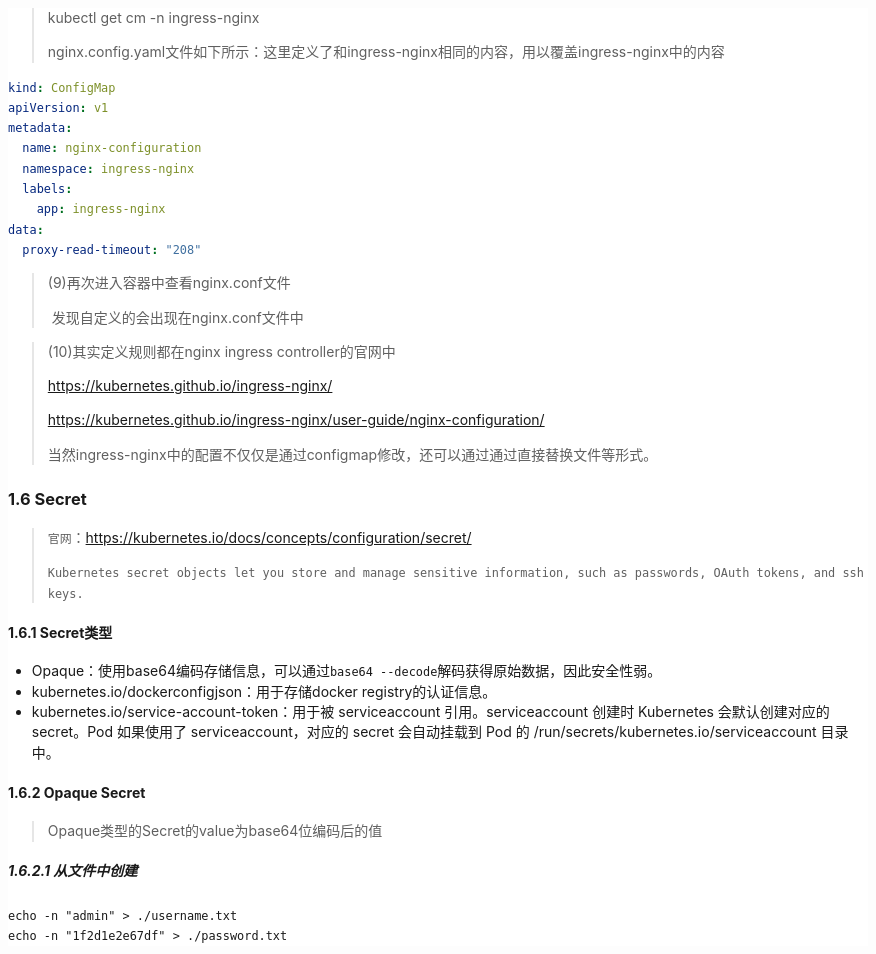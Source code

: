 > kubectl get cm -n ingress-nginx
>
> nginx.config.yaml文件如下所示：这里定义了和ingress-nginx相同的内容，用以覆盖ingress-nginx中的内容

```yaml
kind: ConfigMap
apiVersion: v1
metadata:
  name: nginx-configuration
  namespace: ingress-nginx
  labels:
    app: ingress-nginx
data:
  proxy-read-timeout: "208"
```

> (9)再次进入容器中查看nginx.conf文件
>
> ​	发现自定义的会出现在nginx.conf文件中

> (10)其实定义规则都在nginx ingress controller的官网中
>
> <https://kubernetes.github.io/ingress-nginx/>
>
> <https://kubernetes.github.io/ingress-nginx/user-guide/nginx-configuration/>
>
> 当然ingress-nginx中的配置不仅仅是通过configmap修改，还可以通过通过直接替换文件等形式。

### 1.6 Secret

> `官网`：<https://kubernetes.io/docs/concepts/configuration/secret/>
>
> ```
> Kubernetes secret objects let you store and manage sensitive information, such as passwords, OAuth tokens, and ssh keys.
> ```

#### 1.6.1 Secret类型

- Opaque：使用base64编码存储信息，可以通过`base64 --decode`解码获得原始数据，因此安全性弱。
- kubernetes.io/dockerconfigjson：用于存储docker registry的认证信息。
- kubernetes.io/service-account-token：用于被 serviceaccount 引用。serviceaccount 创建时 Kubernetes 会默认创建对应的 secret。Pod 如果使用了 serviceaccount，对应的 secret 会自动挂载到 Pod 的 /run/secrets/kubernetes.io/serviceaccount 目录中。

#### 1.6.2 Opaque Secret

> Opaque类型的Secret的value为base64位编码后的值

##### 1.6.2.1 从文件中创建

```
echo -n "admin" > ./username.txt
echo -n "1f2d1e2e67df" > ./password.txt
```
